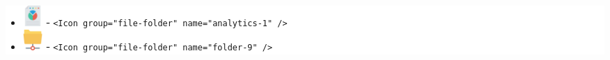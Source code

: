  - <img src="./file-folder/193-analytics-1.png" height="30" width="30" /> - `<Icon group="file-folder" name="analytics-1" />`
 - <img src="./file-folder/194-folder-9.png" height="30" width="30" /> - `<Icon group="file-folder" name="folder-9" />`